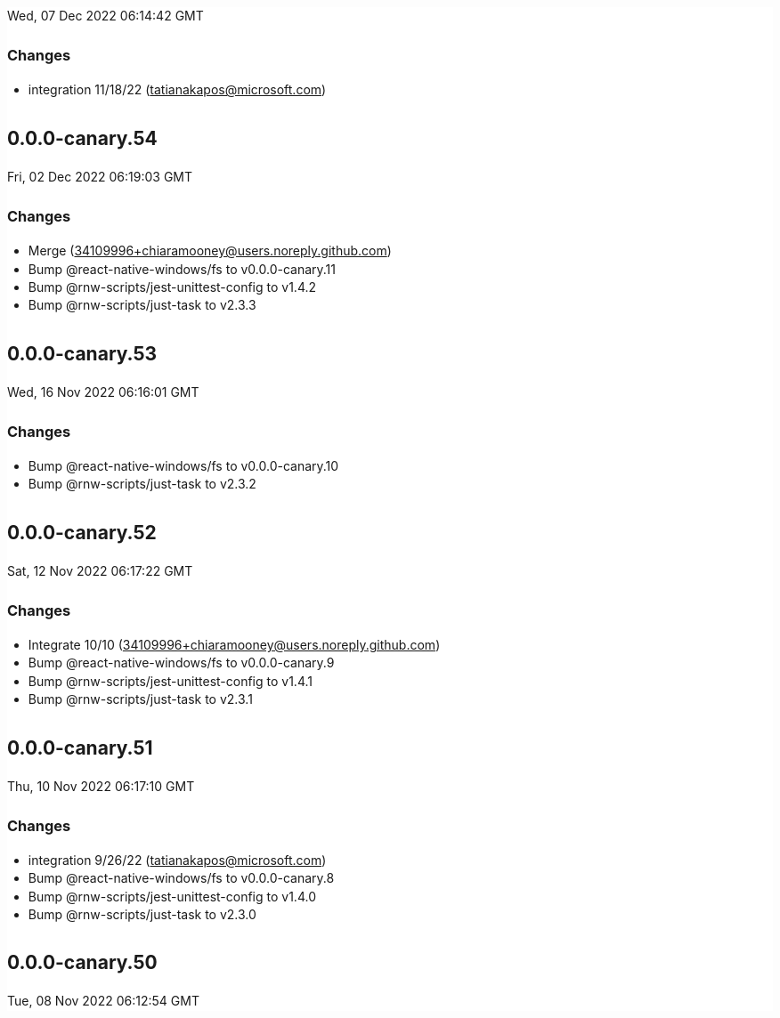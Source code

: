 Wed, 07 Dec 2022 06:14:42 GMT

### Changes

- integration 11/18/22 (tatianakapos@microsoft.com)

## 0.0.0-canary.54

Fri, 02 Dec 2022 06:19:03 GMT

### Changes

- Merge (34109996+chiaramooney@users.noreply.github.com)
- Bump @react-native-windows/fs to v0.0.0-canary.11
- Bump @rnw-scripts/jest-unittest-config to v1.4.2
- Bump @rnw-scripts/just-task to v2.3.3

## 0.0.0-canary.53

Wed, 16 Nov 2022 06:16:01 GMT

### Changes

- Bump @react-native-windows/fs to v0.0.0-canary.10
- Bump @rnw-scripts/just-task to v2.3.2

## 0.0.0-canary.52

Sat, 12 Nov 2022 06:17:22 GMT

### Changes

- Integrate 10/10 (34109996+chiaramooney@users.noreply.github.com)
- Bump @react-native-windows/fs to v0.0.0-canary.9
- Bump @rnw-scripts/jest-unittest-config to v1.4.1
- Bump @rnw-scripts/just-task to v2.3.1

## 0.0.0-canary.51

Thu, 10 Nov 2022 06:17:10 GMT

### Changes

- integration 9/26/22 (tatianakapos@microsoft.com)
- Bump @react-native-windows/fs to v0.0.0-canary.8
- Bump @rnw-scripts/jest-unittest-config to v1.4.0
- Bump @rnw-scripts/just-task to v2.3.0

## 0.0.0-canary.50

Tue, 08 Nov 2022 06:12:54 GMT
